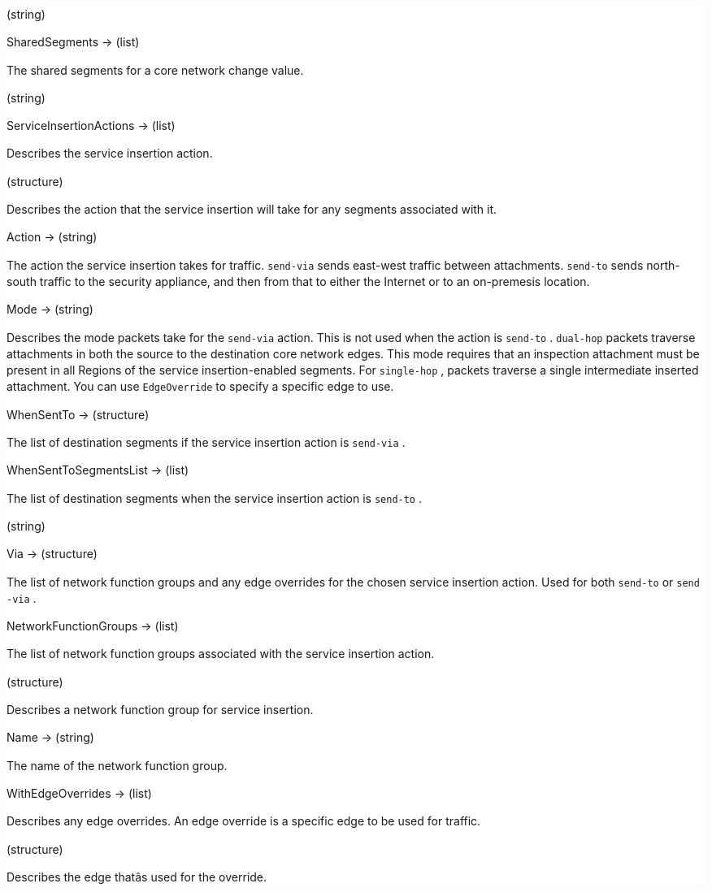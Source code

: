 (string)

SharedSegments -> (list)

The shared segments for a core network change value.

(string)

ServiceInsertionActions -> (list)

Describes the service insertion action.

(structure)

Describes the action that the service insertion will take for any segments associated with it.

Action -> (string)

The action the service insertion takes for traffic. `send-via` sends east-west traffic between attachments. `send-to` sends north-south traffic to the security appliance, and then from that to either the Internet or to an on-premesis location.

Mode -> (string)

Describes the mode packets take for the `send-via` action. This is not used when the action is `send-to` . `dual-hop` packets traverse attachments in both the source to the destination core network edges. This mode requires that an inspection attachment must be present in all Regions of the service insertion-enabled segments. For `single-hop` , packets traverse a single intermediate inserted attachment. You can use `EdgeOverride` to specify a specific edge to use.

WhenSentTo -> (structure)

The list of destination segments if the service insertion action is `send-via` .

WhenSentToSegmentsList -> (list)

The list of destination segments when the service insertion action is `send-to` .

(string)

Via -> (structure)

The list of network function groups and any edge overrides for the chosen service insertion action. Used for both `send-to` or `send-via` .

NetworkFunctionGroups -> (list)

The list of network function groups associated with the service insertion action.

(structure)

Describes a network function group for service insertion.

Name -> (string)

The name of the network function group.

WithEdgeOverrides -> (list)

Describes any edge overrides. An edge override is a specific edge to be used for traffic.

(structure)

Describes the edge thatâs used for the override.
